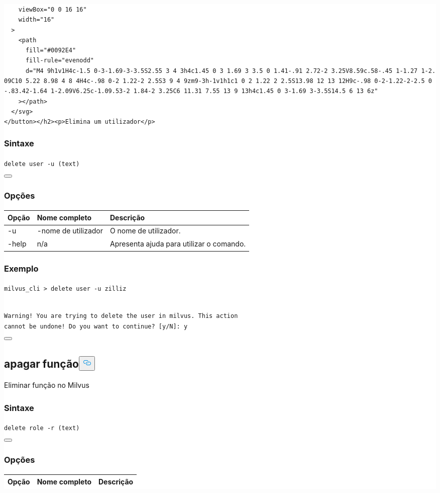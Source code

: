         viewBox="0 0 16 16"
        width="16"
      >
        <path
          fill="#0092E4"
          fill-rule="evenodd"
          d="M4 9h1v1H4c-1.5 0-3-1.69-3-3.5S2.55 3 4 3h4c1.45 0 3 1.69 3 3.5 0 1.41-.91 2.72-2 3.25V8.59c.58-.45 1-1.27 1-2.09C10 5.22 8.98 4 8 4H4c-.98 0-2 1.22-2 2.5S3 9 4 9zm9-3h-1v1h1c1 0 2 1.22 2 2.5S13.98 12 13 12H9c-.98 0-2-1.22-2-2.5 0-.83.42-1.64 1-2.09V6.25c-1.09.53-2 1.84-2 3.25C6 11.31 7.55 13 9 13h4c1.45 0 3-1.69 3-3.5S14.5 6 13 6z"
        ></path>
      </svg>
    </button></h2><p>Elimina um utilizador</p>
<h3 id="Syntax" class="common-anchor-header">Sintaxe</h3><pre><code translate="no" class="language-shell">delete user -u (text)
<button class="copy-code-btn"></button></code></pre>
<h3 id="Options" class="common-anchor-header">Opções</h3><table>
<thead>
<tr><th style="text-align:left">Opção</th><th style="text-align:left">Nome completo</th><th style="text-align:left">Descrição</th></tr>
</thead>
<tbody>
<tr><td style="text-align:left">-u</td><td style="text-align:left">-nome de utilizador</td><td style="text-align:left">O nome de utilizador.</td></tr>
<tr><td style="text-align:left">-help</td><td style="text-align:left">n/a</td><td style="text-align:left">Apresenta ajuda para utilizar o comando.</td></tr>
</tbody>
</table>
<h3 id="Example" class="common-anchor-header">Exemplo</h3><pre><code translate="no" class="language-shell">milvus_cli &gt; delete user -u zilliz

Warning! You are trying to delete the user in milvus. This action cannot be undone!
Do you want to continue? [y/N]: y
<button class="copy-code-btn"></button></code></pre>
<h2 id="delete-role" class="common-anchor-header">apagar função<button data-href="#delete-role" class="anchor-icon" translate="no">
      <svg translate="no"
        aria-hidden="true"
        focusable="false"
        height="20"
        version="1.1"
        viewBox="0 0 16 16"
        width="16"
      >
        <path
          fill="#0092E4"
          fill-rule="evenodd"
          d="M4 9h1v1H4c-1.5 0-3-1.69-3-3.5S2.55 3 4 3h4c1.45 0 3 1.69 3 3.5 0 1.41-.91 2.72-2 3.25V8.59c.58-.45 1-1.27 1-2.09C10 5.22 8.98 4 8 4H4c-.98 0-2 1.22-2 2.5S3 9 4 9zm9-3h-1v1h1c1 0 2 1.22 2 2.5S13.98 12 13 12H9c-.98 0-2-1.22-2-2.5 0-.83.42-1.64 1-2.09V6.25c-1.09.53-2 1.84-2 3.25C6 11.31 7.55 13 9 13h4c1.45 0 3-1.69 3-3.5S14.5 6 13 6z"
        ></path>
      </svg>
    </button></h2><p>Eliminar função no Milvus</p>
<p><h3 id="delete-role">Sintaxe</h3></p>
<pre><code translate="no" class="language-shell">delete role -r (text)
<button class="copy-code-btn"></button></code></pre>
<h3 id="Options" class="common-anchor-header">Opções</h3><table>
<thead>
<tr><th style="text-align:left">Opção</th><th style="text-align:left">Nome completo</th><th style="text-align:left">Descrição</th></tr>
</thead>
<tbody>